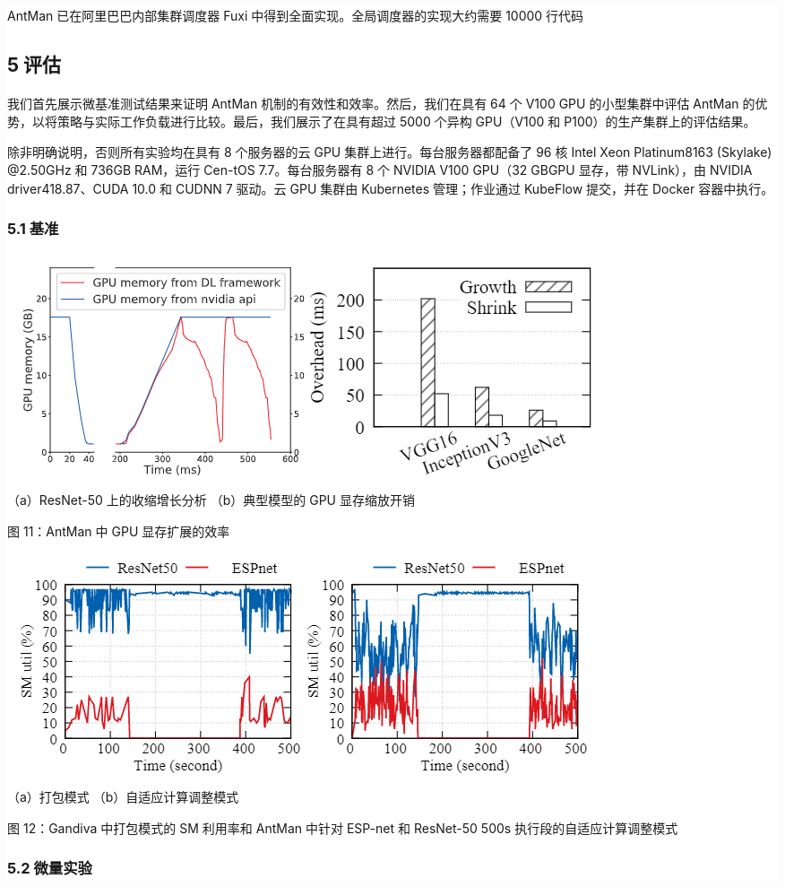 AntMan 已在阿里巴巴内部集群调度器 Fuxi 中得到全面实现。全局调度器的实现大约需要 10000 行代码

## 5 评估
我们首先展示微基准测试结果来证明 AntMan 机制的有效性和效率。然后，我们在具有 64 个 V100 GPU 的小型集群中评估 AntMan 的优势，以将策略与实际工作负载进行比较。最后，我们展示了在具有超过 5000 个异构 GPU（V100 和 P100）的生产集群上的评估结果。

除非明确说明，否则所有实验均在具有 8 个服务器的云 GPU 集群上进行。每台服务器都配备了 96 核 Intel Xeon Platinum8163 (Skylake) @2.50GHz 和 736GB RAM，运行 Cen-tOS 7.7。每台服务器有 8 个 NVIDIA V100 GPU（32 GBGPU 显存，带 NVLink），由 NVIDIA driver418.87、CUDA 10.0 和 CUDNN 7 驱动。云 GPU 集群由 Kubernetes 管理；作业通过 KubeFlow 提交，并在 Docker 容器中执行。

### 5.1 基准
![](img/2023-06-14-10-55-51.png)  
（a）ResNet-50 上的收缩增长分析                       （b）典型模型的 GPU 显存缩放开销

图 11：AntMan 中 GPU 显存扩展的效率

![](img/2023-06-14-10-56-07.png)  
（a）打包模式                                                    （b）自适应计算调整模式

图 12：Gandiva 中打包模式的 SM 利用率和 AntMan 中针对 ESP-net 和 ResNet-50 500s 执行段的自适应计算调整模式


### 5.2 微量实验